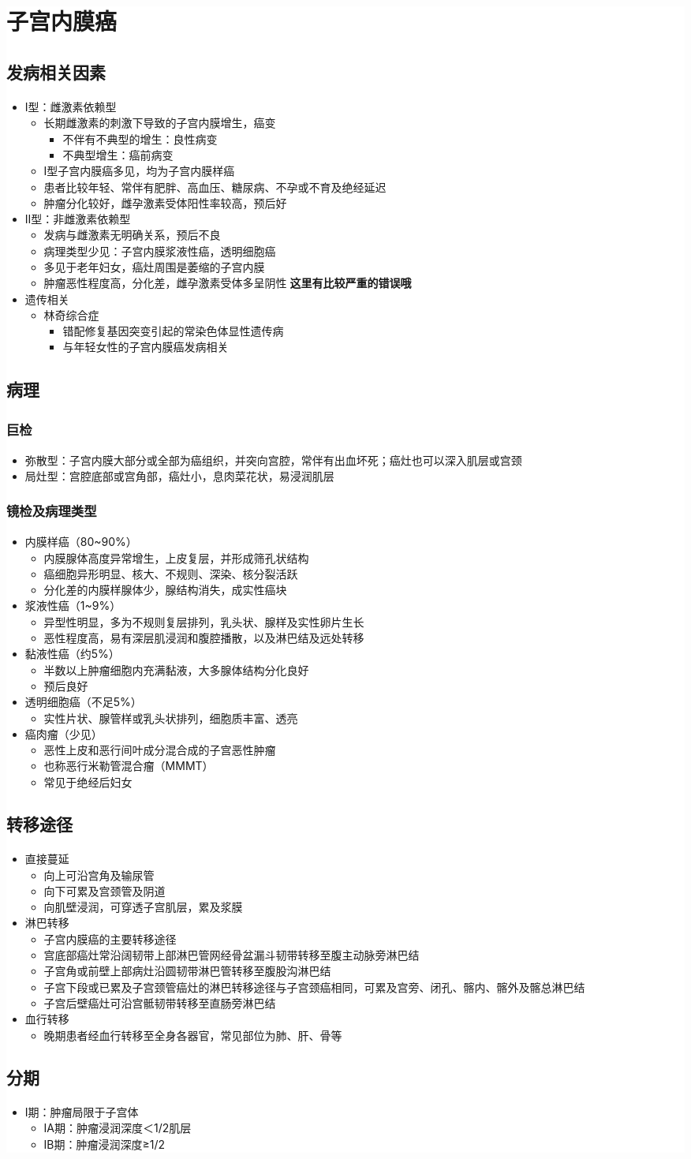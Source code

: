 # 子宫内膜癌
## 发病相关因素
- Ⅰ型：雌激素依赖型
  - 长期雌激素的刺激下导致的子宫内膜增生，癌变
    - 不伴有不典型的增生：良性病变
    - 不典型增生：癌前病变
  - Ⅰ型子宫内膜癌多见，均为子宫内膜样癌
  - 患者比较年轻、常伴有肥胖、高血压、糖尿病、不孕或不育及绝经延迟
  - 肿瘤分化较好，雌孕激素受体阳性率较高，预后好
- Ⅱ型：非雌激素依赖型
  - 发病与雌激素无明确关系，预后不良
  - 病理类型少见：子宫内膜浆液性癌，透明细胞癌
  - 多见于老年妇女，癌灶周围是萎缩的子宫内膜
  - 肿瘤恶性程度高，分化差，雌孕激素受体多呈阴性 **这里有比较严重的错误哦**
- 遗传相关
  - 林奇综合症
    - 错配修复基因突变引起的常染色体显性遗传病
    - 与年轻女性的子宫内膜癌发病相关
## 病理
### 巨检
- 弥散型：子宫内膜大部分或全部为癌组织，并突向宫腔，常伴有出血坏死；癌灶也可以深入肌层或宫颈
- 局灶型：宫腔底部或宫角部，癌灶小，息肉菜花状，易浸润肌层
### 镜检及病理类型
- 内膜样癌（80~90%）
  - 内膜腺体高度异常增生，上皮复层，并形成筛孔状结构
  - 癌细胞异形明显、核大、不规则、深染、核分裂活跃
  - 分化差的内膜样腺体少，腺结构消失，成实性癌块 
- 浆液性癌（1~9%）
  - 异型性明显，多为不规则复层排列，乳头状、腺样及实性卵片生长
  - 恶性程度高，易有深层肌浸润和腹腔播散，以及淋巴结及远处转移
- 黏液性癌（约5%）
  - 半数以上肿瘤细胞内充满黏液，大多腺体结构分化良好
  - 预后良好
- 透明细胞癌（不足5%）
  - 实性片状、腺管样或乳头状排列，细胞质丰富、透亮
- 癌肉瘤（少见）
  - 恶性上皮和恶行间叶成分混合成的子宫恶性肿瘤
  - 也称恶行米勒管混合瘤（MMMT）
  - 常见于绝经后妇女
## 转移途径
- 直接蔓延
  - 向上可沿宫角及输尿管
  - 向下可累及宫颈管及阴道
  - 向肌壁浸润，可穿透子宫肌层，累及浆膜
- 淋巴转移
  - 子宫内膜癌的主要转移途径
  - 宫底部癌灶常沿阔韧带上部淋巴管网经骨盆漏斗韧带转移至腹主动脉旁淋巴结
  - 子宫角或前壁上部病灶沿圆韧带淋巴管转移至腹股沟淋巴结
  - 子宫下段或已累及子宫颈管癌灶的淋巴转移途径与子宫颈癌相同，可累及宫旁、闭孔、髂内、髂外及髂总淋巴结
  - 子宫后壁癌灶可沿宫骶韧带转移至直肠旁淋巴结
- 血行转移
  - 晚期患者经血行转移至全身各器官，常见部位为肺、肝、骨等
## 分期
- Ⅰ期：肿瘤局限于子宫体
  - ⅠA期：肿瘤浸润深度＜1/2肌层
  - ⅠB期：肿瘤浸润深度≥1/2